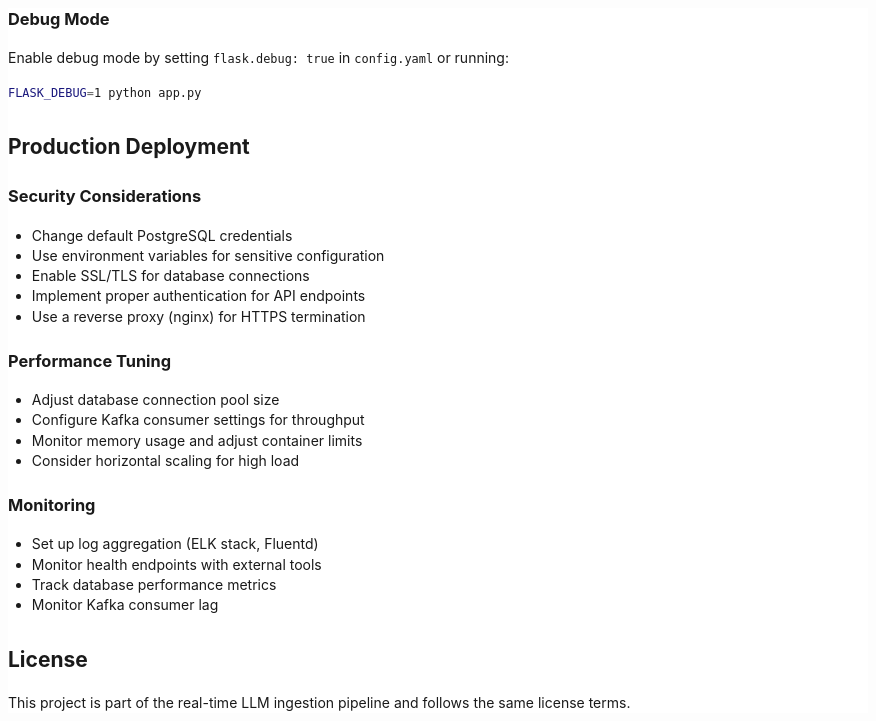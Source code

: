 ### Debug Mode

Enable debug mode by setting `flask.debug: true` in `config.yaml` or running:

```bash
FLASK_DEBUG=1 python app.py
```

## Production Deployment

### Security Considerations

- Change default PostgreSQL credentials
- Use environment variables for sensitive configuration
- Enable SSL/TLS for database connections
- Implement proper authentication for API endpoints
- Use a reverse proxy (nginx) for HTTPS termination

### Performance Tuning

- Adjust database connection pool size
- Configure Kafka consumer settings for throughput
- Monitor memory usage and adjust container limits
- Consider horizontal scaling for high load

### Monitoring

- Set up log aggregation (ELK stack, Fluentd)
- Monitor health endpoints with external tools
- Track database performance metrics
- Monitor Kafka consumer lag

## License

This project is part of the real-time LLM ingestion pipeline and follows the same license terms.
